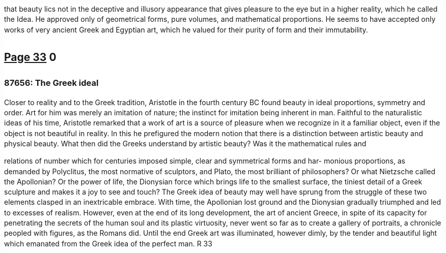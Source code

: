 that beauty lics not in the deceptive and illusory 
appearance that gives pleasure to the eye but in 
a higher reality, which he called the Idea. He 
approved only of geometrical forms, pure 
volumes, and mathematical proportions. He 
seems to have accepted only works of very 
ancient Greek and Egyptian art, which he valued 
for their purity of form and their immutability.

## [Page 33](https://demo.humlab.umu.se/courier/087663engo.pdf#page=33) 0

### 87656: The Greek ideal

  
Closer to reality and to the Greek tradition, 
Aristotle in the fourth century BC found beauty 
in ideal proportions, symmetry and order. Art 
for him was merely an imitation of nature; the 
instinct for imitation being inherent in man. 
Faithful to the naturalistic ideas of his time, 
Aristotle remarked that a work of art is a source 
of pleasure when we recognize in it a familiar 
object, even if the object is not beautiful in reality. 
In this he prefigured the modern notion that 
there is a distinction between artistic beauty and 
physical beauty. 
What then did the Greeks understand by 
artistic beauty? Was it the mathematical rules and 
  
relations of number which for centuries imposed 
simple, clear and symmetrical forms and har- 
monious proportions, as demanded by Polyclitus, 
the most normative of sculptors, and Plato, the 
most brilliant of philosophers? Or what 
Nietzsche called the Apollonian? Or the power 
of life, the Dionysian force which brings life 
to the smallest surface, the tiniest detail of a 
Greek sculpture and makes it a joy to see and 
touch? 
The Greek idea of beauty may well have 
sprung from the struggle of these two elements 
clasped in an inextricable embrace. With time, 
the Apollonian lost ground and the Dionysian 
gradually triumphed and led to excesses of 
realism. However, even at the end of its long 
development, the art of ancient Greece, in spite 
of its capacity for penetrating the secrets of the 
human soul and its plastic virtuosity, never went 
so far as to create a gallery of portraits, a chronicle 
peopled with figures, as the Romans did. Until 
the end Greek art was illuminated, however 
dimly, by the tender and beautiful light which 
emanated from the Greek idea of the perfect man. 
R 33
